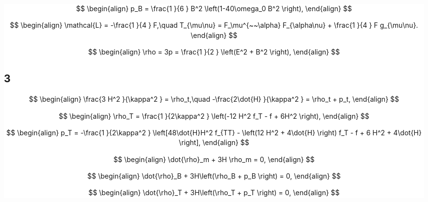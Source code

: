 $$
\begin{align}
p_B = \frac{1 }{6 } B^2 \left(1-40\omega_0 B^2 \right),
\end{align}
$$

$$
\begin{align}
\mathcal{L} = -\frac{1 }{4 } F,\quad
T_{\mu\nu} = F_\mu^{~~\alpha} F_{\alpha\nu} + \frac{1 }{4 } F g_{\mu\nu}.
\end{align}
$$

$$
\begin{align}
\rho = 3p = \frac{1 }{2 } \left(E^2 + B^2 \right),
\end{align}
$$

## 3

$$
\begin{align}
\frac{3 H^2 }{\kappa^2 } = \rho_t,\quad
-\frac{2\dot{H} }{\kappa^2 }  = \rho_t + p_t,
\end{align}
$$

$$
\begin{align}
\rho_T = \frac{1 }{2\kappa^2 } \left(-12 H^2 f_T - f + 6H^2 \right),
\end{align}
$$

$$
\begin{align}
p_T = -\frac{1 }{2\kappa^2 } \left[48\dot{H}H^2 f_{TT} - \left(12 H^2 + 4\dot{H} \right) f_T - f + 6 H^2 + 4\dot{H} \right],
\end{align}
$$

$$
\begin{align}
\dot{\rho}_m + 3H \rho_m = 0,
\end{align}
$$

$$
\begin{align}
\dot{\rho}_B + 3H\left(\rho_B + p_B \right) = 0,
\end{align}
$$

$$
\begin{align}
\dot{\rho}_T + 3H\left(\rho_T + p_T \right) = 0,
\end{align}
$$
